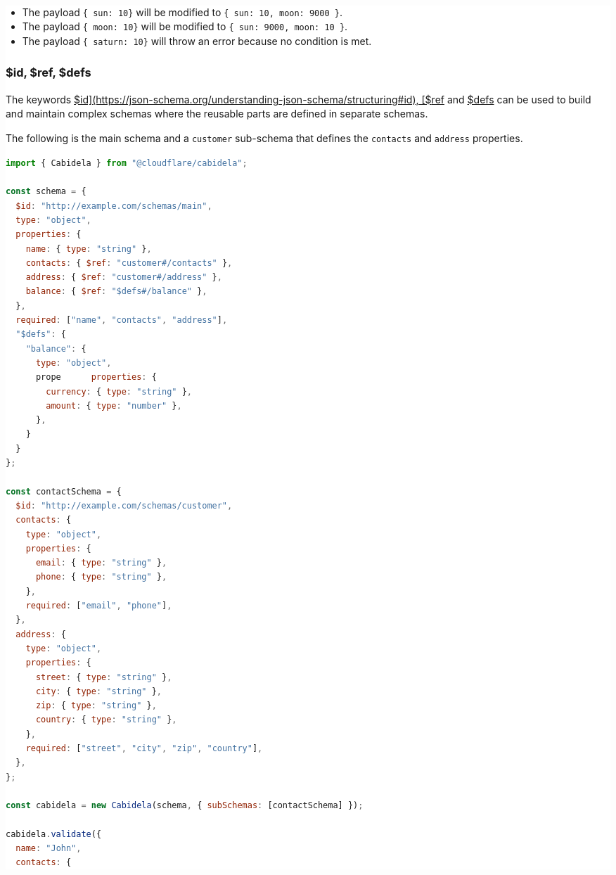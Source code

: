 - The payload `{ sun: 10}` will be modified to `{ sun: 10, moon: 9000 }`.
- The payload `{ moon: 10}` will be modified to `{ sun: 9000, moon: 10 }`.
- The payload `{ saturn: 10}` will throw an error because no condition is met.

### $id, $ref, $defs

The keywords [$id](https://json-schema.org/understanding-json-schema/structuring#id), [$ref](https://json-schema.org/understanding-json-schema/structuring#dollarref) and [$defs](https://json-schema.org/understanding-json-schema/structuring#defs) can be used to build and maintain complex schemas where the reusable parts are defined in separate schemas.

The following is the main schema and a `customer` sub-schema that defines the `contacts` and `address` properties.

```js
import { Cabidela } from "@cloudflare/cabidela";

const schema = {
  $id: "http://example.com/schemas/main",
  type: "object",
  properties: {
    name: { type: "string" },
    contacts: { $ref: "customer#/contacts" },
    address: { $ref: "customer#/address" },
    balance: { $ref: "$defs#/balance" },
  },
  required: ["name", "contacts", "address"],
  "$defs": {
    "balance": {
      type: "object",
      prope      properties: {
        currency: { type: "string" },
        amount: { type: "number" },
      },
    }
  }
};

const contactSchema = {
  $id: "http://example.com/schemas/customer",
  contacts: {
    type: "object",
    properties: {
      email: { type: "string" },
      phone: { type: "string" },
    },
    required: ["email", "phone"],
  },
  address: {
    type: "object",
    properties: {
      street: { type: "string" },
      city: { type: "string" },
      zip: { type: "string" },
      country: { type: "string" },
    },
    required: ["street", "city", "zip", "country"],
  },
};

const cabidela = new Cabidela(schema, { subSchemas: [contactSchema] });

cabidela.validate({
  name: "John",
  contacts: {
```